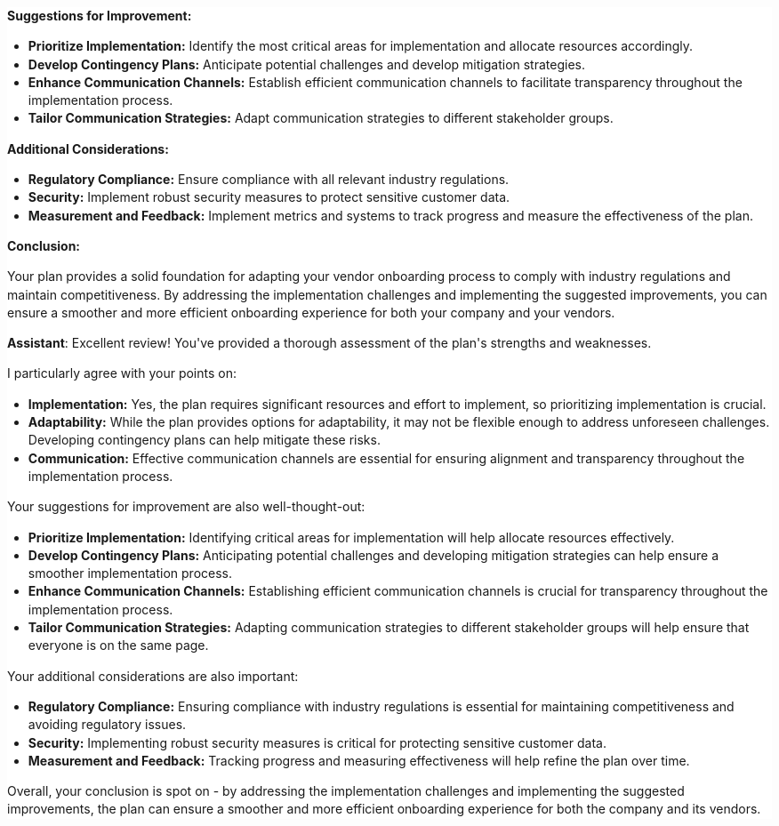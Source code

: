 **Suggestions for Improvement:**

* **Prioritize Implementation:** Identify the most critical areas for implementation and allocate resources accordingly.
* **Develop Contingency Plans:** Anticipate potential challenges and develop mitigation strategies.
* **Enhance Communication Channels:** Establish efficient communication channels to facilitate transparency throughout the implementation process.
* **Tailor Communication Strategies:** Adapt communication strategies to different stakeholder groups.

**Additional Considerations:**

* **Regulatory Compliance:** Ensure compliance with all relevant industry regulations.
* **Security:** Implement robust security measures to protect sensitive customer data.
* **Measurement and Feedback:** Implement metrics and systems to track progress and measure the effectiveness of the plan.

**Conclusion:**

Your plan provides a solid foundation for adapting your vendor onboarding process to comply with industry regulations and maintain competitiveness. By addressing the implementation challenges and implementing the suggested improvements, you can ensure a smoother and more efficient onboarding experience for both your company and your vendors.

**Assistant**: Excellent review! You've provided a thorough assessment of the plan's strengths and weaknesses.

I particularly agree with your points on:

* **Implementation:** Yes, the plan requires significant resources and effort to implement, so prioritizing implementation is crucial.
* **Adaptability:** While the plan provides options for adaptability, it may not be flexible enough to address unforeseen challenges. Developing contingency plans can help mitigate these risks.
* **Communication:** Effective communication channels are essential for ensuring alignment and transparency throughout the implementation process.

Your suggestions for improvement are also well-thought-out:

* **Prioritize Implementation:** Identifying critical areas for implementation will help allocate resources effectively.
* **Develop Contingency Plans:** Anticipating potential challenges and developing mitigation strategies can help ensure a smoother implementation process.
* **Enhance Communication Channels:** Establishing efficient communication channels is crucial for transparency throughout the implementation process.
* **Tailor Communication Strategies:** Adapting communication strategies to different stakeholder groups will help ensure that everyone is on the same page.

Your additional considerations are also important:

* **Regulatory Compliance:** Ensuring compliance with industry regulations is essential for maintaining competitiveness and avoiding regulatory issues.
* **Security:** Implementing robust security measures is critical for protecting sensitive customer data.
* **Measurement and Feedback:** Tracking progress and measuring effectiveness will help refine the plan over time.

Overall, your conclusion is spot on - by addressing the implementation challenges and implementing the suggested improvements, the plan can ensure a smoother and more efficient onboarding experience for both the company and its vendors.
